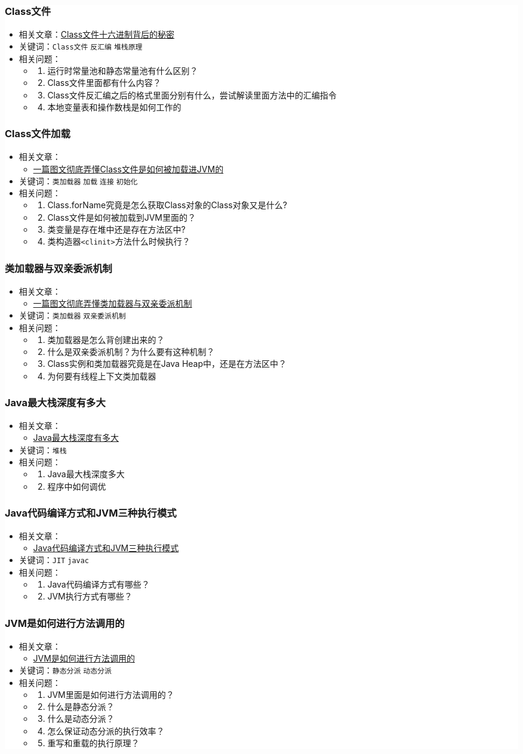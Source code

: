 ### Class文件
- 相关文章：[Class文件十六进制背后的秘密](https://www.itzhai.com/jvm/the-secret-of-hexadecimal-class-file.html)
- 关键词：`Class文件` `反汇编` `堆栈原理`
- 相关问题：
  - 1. 运行时常量池和静态常量池有什么区别？
  - 2. Class文件里面都有什么内容？
  - 3. Class文件反汇编之后的格式里面分别有什么，尝试解读里面方法中的汇编指令
  - 4. 本地变量表和操作数栈是如何工作的

### Class文件加载
- 相关文章：
  - [一篇图文彻底弄懂Class文件是如何被加载进JVM的](https://www.itzhai.com/jvm/how-class-file-load-into-jvm.html)
- 关键词：`类加载器` `加载` `连接` `初始化`
- 相关问题：
  - 1. Class.forName究竟是怎么获取Class对象的Class对象又是什么?
  - 2. Class文件是如何被加载到JVM里面的？
  - 3. 类变量是存在堆中还是存在方法区中?
  - 4. 类构造器`<clinit>`方法什么时候执行？

### 类加载器与双亲委派机制
- 相关文章：
  - [一篇图文彻底弄懂类加载器与双亲委派机制](https://www.itzhai.com/jvm/what-is-classloader-and-what-is-parents-delegation-model.html)
- 关键词：`类加载器` `双亲委派机制`
- 相关问题：
  - 1. 类加载器是怎么背创建出来的？
  - 2. 什么是双亲委派机制？为什么要有这种机制？
  - 3. Class实例和类加载器究竟是在Java Heap中，还是在方法区中？
  - 4. 为何要有线程上下文类加载器

### Java最大栈深度有多大
- 相关文章：
  - [Java最大栈深度有多大](https://www.itzhai.com/jvm/how-stack-frame-can-a-thread-hold.html)
- 关键词：`堆栈`
- 相关问题：
  - 1. Java最大栈深度多大
  - 2. 程序中如何调优

### Java代码编译方式和JVM三种执行模式
- 相关文章：
  - [Java代码编译方式和JVM三种执行模式](https://www.itzhai.com/jvm/java-code-compilation-mode-and-jvm-3-execution-modes.html)
- 关键词：`JIT` `javac`
- 相关问题：
  - 1. Java代码编译方式有哪些？
  - 2. JVM执行方式有哪些？

### JVM是如何进行方法调用的
- 相关文章：
  - [JVM是如何进行方法调用的](https://www.itzhai.com/jvm/how-the-jvm-makes-method-calls.html)
- 关键词：`静态分派` `动态分派`
- 相关问题：
  - 1. JVM里面是如何进行方法调用的？
  - 2. 什么是静态分派？
  - 3. 什么是动态分派？
  - 4. 怎么保证动态分派的执行效率？
  - 5. 重写和重载的执行原理？
